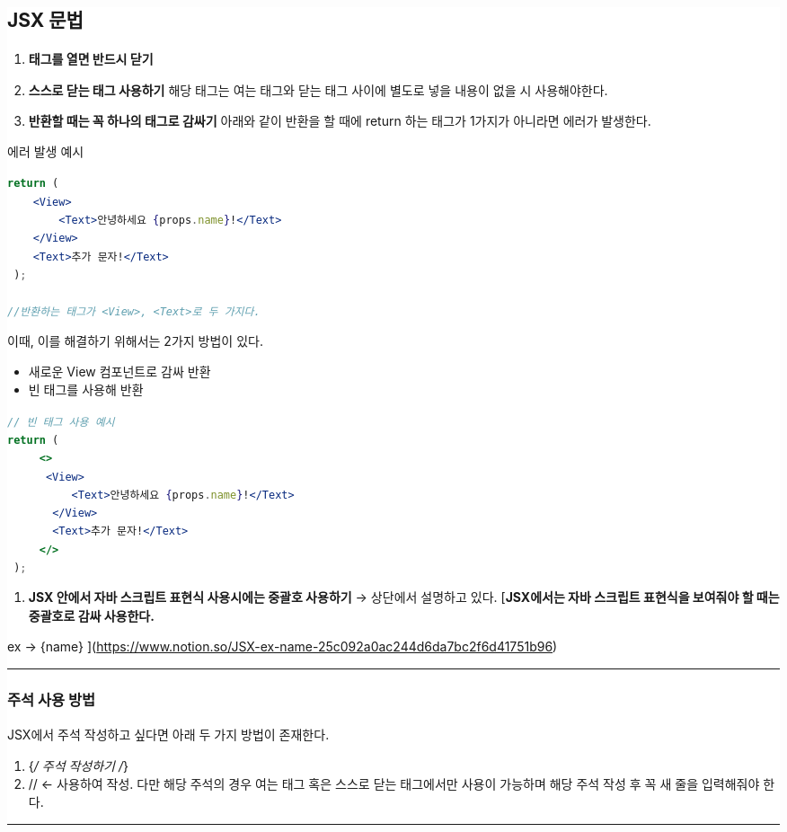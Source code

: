 
## JSX 문법

1. **태그를 열면 반드시 닫기** 

2. **스스로 닫는 태그 <Greeting/> 사용하기**
해당 태그는 여는 태그와 닫는 태그 사이에 별도로 넣을 내용이 없을 시 사용해야한다.

3. **반환할 때는 꼭 하나의 태그로 감싸기**
아래와 같이 반환을 할 때에 return 하는 태그가 1가지가 아니라면 에러가 발생한다.

에러 발생 예시

```jsx
return (
    <View>
        <Text>안녕하세요 {props.name}!</Text>
    </View>
    <Text>추가 문자!</Text>
 ); 

//반환하는 태그가 <View>, <Text>로 두 가지다.
```

이때, 이를 해결하기 위해서는 2가지 방법이 있다.

- 새로운 View 컴포넌트로 감싸 반환
- 빈 태그를 사용해 반환

```jsx
// 빈 태그 사용 예시
return (
     <>
      <View>
          <Text>안녕하세요 {props.name}!</Text>
       </View>
       <Text>추가 문자!</Text>
     </>
 );
```

1. **JSX 안에서 자바 스크립트 표현식 사용시에는 중괄호 사용하기**
   → 상단에서 설명하고 있다.
 [**JSX에서는 자바 스크립트 표현식을 보여줘야 할 때는 중괄호로 감싸 사용한다.**

ex → {name} ](https://www.notion.so/JSX-ex-name-25c092a0ac244d6da7bc2f6d41751b96) 

---

### 주석 사용 방법

JSX에서 주석 작성하고 싶다면 아래 두 가지 방법이 존재한다.

1. {*/ 주석 작성하기 /*}
2. // ← 사용하여 작성.
다만 해당 주석의 경우 여는 태그 혹은 스스로 닫는 태그에서만 사용이 가능하며
해당 주석 작성 후 꼭 새 줄을 입력해줘야 한다.

---